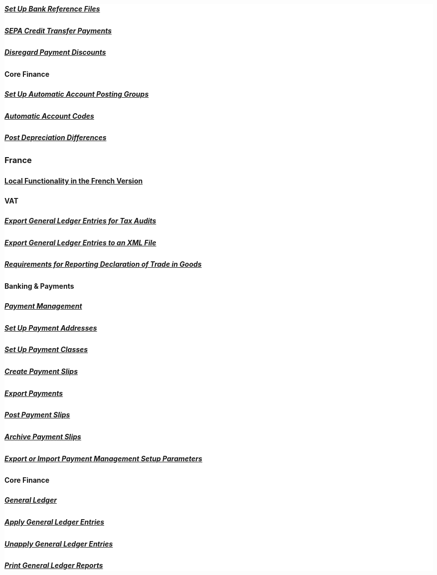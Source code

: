 ##### [Set Up Bank Reference Files](LocalFunctionality/Finland/how-to-set-up-bank-reference-files.md)
##### [SEPA Credit Transfer Payments](LocalFunctionality/Finland/sepa-credit-transfer-payments.md)
##### [Disregard Payment Discounts](LocalFunctionality/Finland/how-to-disregard-payment-discounts.md)
#### Core Finance
##### [Set Up Automatic Account Posting Groups](LocalFunctionality/Finland/how-to-set-up-automatic-account-posting-groups.md)
##### [Automatic Account Codes](LocalFunctionality/Finland/automatic-account-codes.md)
##### [Post Depreciation Differences](LocalFunctionality/Finland/posting-depreciation-differences.md)

### France
#### [Local Functionality in the French Version](LocalFunctionality/France/france-local-functionality.md)
#### VAT
##### [Export General Ledger Entries for Tax Audits](LocalFunctionality/France/how-to-export-general-ledger-entries-for-tax-audits.md)
##### [Export General Ledger Entries to an XML File](LocalFunctionality/France/how-to-export-general-ledger-entries-to-an-xml-file.md)
##### [Requirements for Reporting Declaration of Trade in Goods](LocalFunctionality/France/requirements-for-reporting-declaration-of-trade-in-goods.md)
#### Banking & Payments
##### [Payment Management](LocalFunctionality/France/payment-management.md)
##### [Set Up Payment Addresses](LocalFunctionality/France/how-to-set-up-payment-addresses.md)
##### [Set Up Payment Classes](LocalFunctionality/France/how-to-set-up-payment-classes.md)
##### [Create Payment Slips](LocalFunctionality/France/how-to-create-payment-slips.md)
##### [Export Payments](LocalFunctionality/France/how-to-export-payments.md)
##### [Post Payment Slips](LocalFunctionality/France/how-to-post-payment-slips.md)
##### [Archive Payment Slips](LocalFunctionality/France/how-to-archive-payment-slips.md)
##### [Export or Import Payment Management Setup Parameters](LocalFunctionality/France/how-to-export-or-import-payment-management-setup-parameters.md)
#### Core Finance
##### [General Ledger](LocalFunctionality/France/general-ledger.md)
##### [Apply General Ledger Entries](LocalFunctionality/France/how-to-apply-general-ledger-entries.md)
##### [Unapply General Ledger Entries](LocalFunctionality/France/how-to-unapply-general-ledger-entries.md)
##### [Print General Ledger Reports](LocalFunctionality/France/how-to-print-general-ledger-reports.md)
